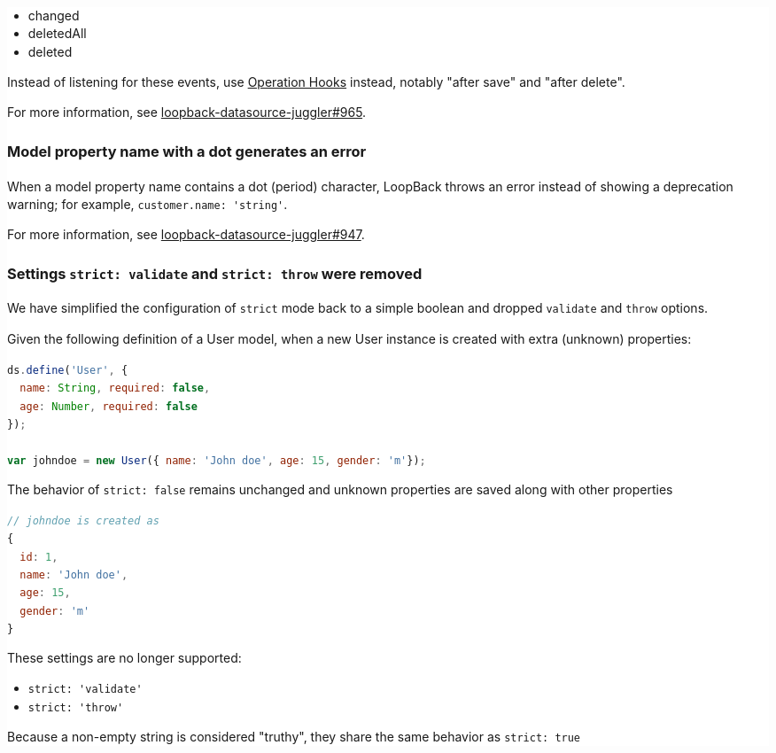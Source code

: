 * changed
* deletedAll
* deleted

Instead of listening for these events, use [Operation Hooks](Operation-hooks.html) instead,
 notably "after save" and "after delete".

For more information, see [loopback-datasource-juggler#965](https://github.com/strongloop/loopback-datasource-juggler/pull/965).

### Model property name with a dot generates an error

When a model property name contains a dot (period) character,
LoopBack throws an error instead of showing a deprecation warning;
for example, `customer.name: 'string'`.

For more information, see [loopback-datasource-juggler#947](https://github.com/strongloop/loopback-datasource-juggler/pull/947).

### Settings `strict: validate` and `strict: throw` were removed

We have simplified the configuration of `strict` mode back to a simple boolean
and dropped `validate` and `throw` options.

Given the following definition of a User model, when a new User instance is
created with extra (unknown) properties:

```js
ds.define('User', {
  name: String, required: false,
  age: Number, required: false
});

var johndoe = new User({ name: 'John doe', age: 15, gender: 'm'});
```

The behavior of `strict: false` remains unchanged and unknown properties are saved along with other properties

```js
// johndoe is created as
{
  id: 1,
  name: 'John doe',
  age: 15,
  gender: 'm'
}
```

These settings are no longer supported:

- `strict: 'validate'`
- `strict: 'throw'`

Because a non-empty string is considered  "truthy", they share the same
behavior as `strict: true`
